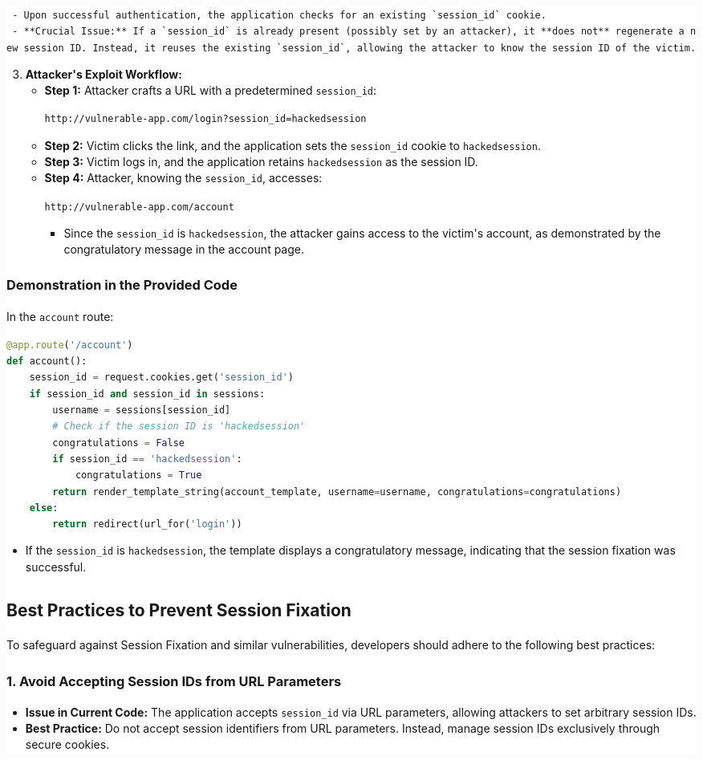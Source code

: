      - Upon successful authentication, the application checks for an existing `session_id` cookie.
     - **Crucial Issue:** If a `session_id` is already present (possibly set by an attacker), it **does not** regenerate a new session ID. Instead, it reuses the existing `session_id`, allowing the attacker to know the session ID of the victim.

3. **Attacker's Exploit Workflow:**
   - **Step 1:** Attacker crafts a URL with a predetermined `session_id`:
     ```
     http://vulnerable-app.com/login?session_id=hackedsession
     ```
   - **Step 2:** Victim clicks the link, and the application sets the `session_id` cookie to `hackedsession`.
   - **Step 3:** Victim logs in, and the application retains `hackedsession` as the session ID.
   - **Step 4:** Attacker, knowing the `session_id`, accesses:
     ```
     http://vulnerable-app.com/account
     ```
     - Since the `session_id` is `hackedsession`, the attacker gains access to the victim's account, as demonstrated by the congratulatory message in the account page.

### Demonstration in the Provided Code

In the `account` route:

```python
@app.route('/account')
def account():
    session_id = request.cookies.get('session_id')
    if session_id and session_id in sessions:
        username = sessions[session_id]
        # Check if the session ID is 'hackedsession'
        congratulations = False
        if session_id == 'hackedsession':
            congratulations = True
        return render_template_string(account_template, username=username, congratulations=congratulations)
    else:
        return redirect(url_for('login'))
```

- If the `session_id` is `hackedsession`, the template displays a congratulatory message, indicating that the session fixation was successful.

## Best Practices to Prevent Session Fixation

To safeguard against Session Fixation and similar vulnerabilities, developers should adhere to the following best practices:

### 1. **Avoid Accepting Session IDs from URL Parameters**

- **Issue in Current Code:** The application accepts `session_id` via URL parameters, allowing attackers to set arbitrary session IDs.
- **Best Practice:** Do not accept session identifiers from URL parameters. Instead, manage session IDs exclusively through secure cookies.
